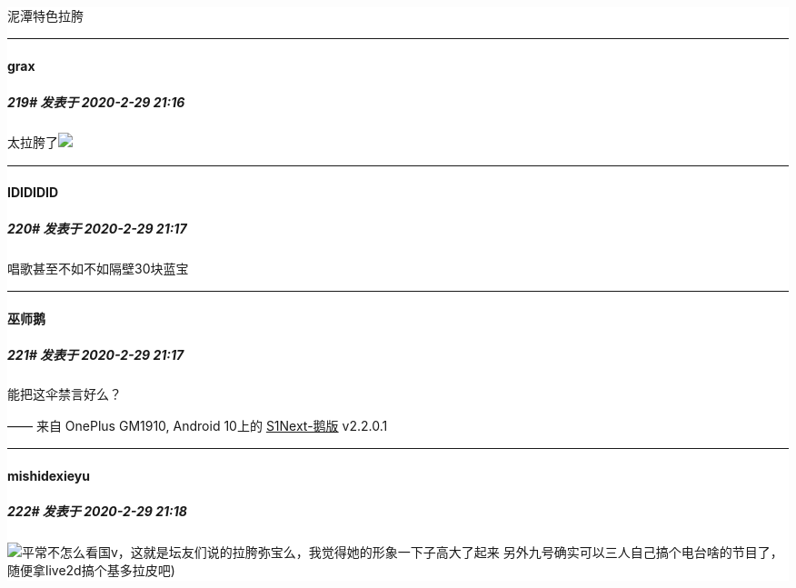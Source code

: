 

泥潭特色拉胯







-----

####  grax  
##### 219#       发表于 2020-2-29 21:16




太拉胯了<img src="https://static.saraba1st.com/image/smiley/face2017/117.png" referrerpolicy="no-referrer">







-----

####  IDIDIDID  
##### 220#       发表于 2020-2-29 21:17




唱歌甚至不如不如隔壁30块蓝宝







-----

####  巫师鹅  
##### 221#       发表于 2020-2-29 21:17




能把这伞禁言好么？

—— 来自 OnePlus GM1910, Android 10上的 [S1Next-鹅版](https://github.com/ykrank/S1-Next/releases) v2.2.0.1







-----

####  mishidexieyu  
##### 222#       发表于 2020-2-29 21:18



<img src="https://static.saraba1st.com/image/smiley/face2017/053.png" referrerpolicy="no-referrer">平常不怎么看国v，这就是坛友们说的拉胯弥宝么，我觉得她的形象一下子高大了起来
另外九号确实可以三人自己搞个电台啥的节目了，随便拿live2d搞个基多拉皮吧)
